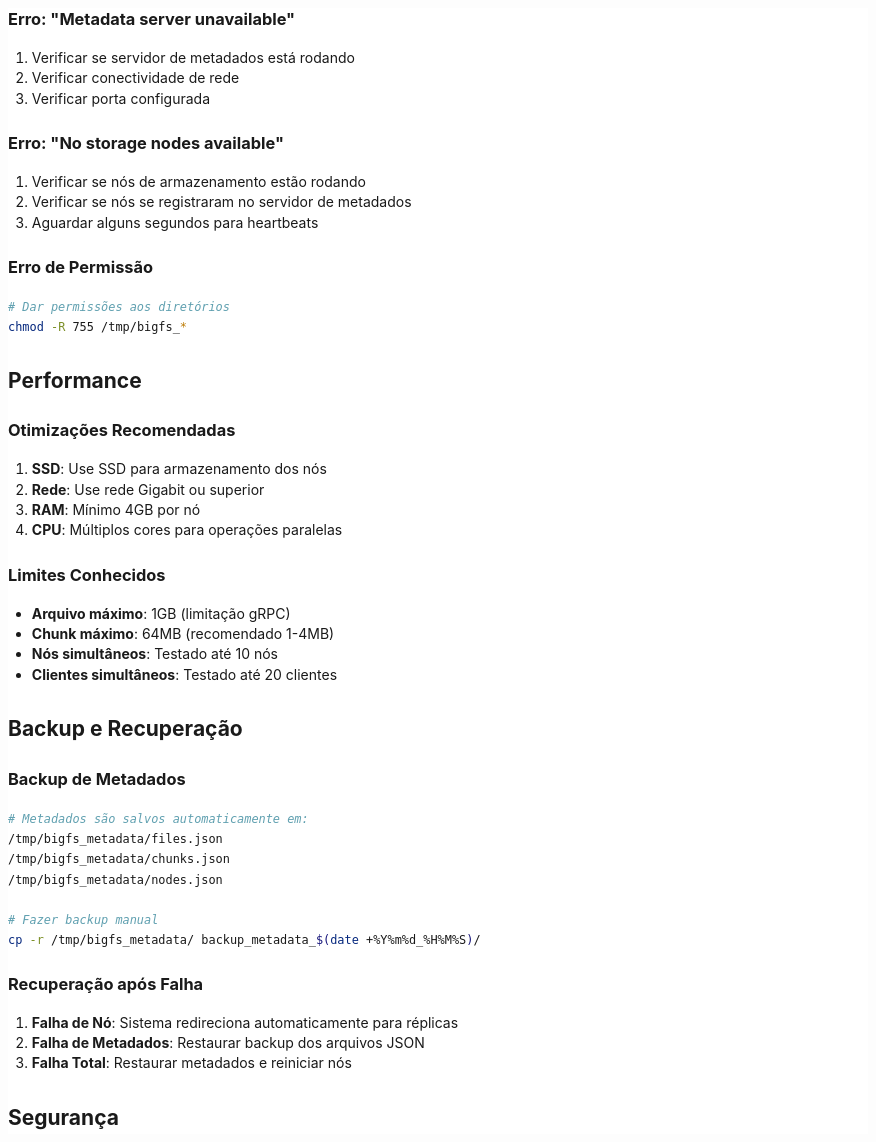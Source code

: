 ### Erro: "Metadata server unavailable"
1. Verificar se servidor de metadados está rodando
2. Verificar conectividade de rede
3. Verificar porta configurada

### Erro: "No storage nodes available"
1. Verificar se nós de armazenamento estão rodando
2. Verificar se nós se registraram no servidor de metadados
3. Aguardar alguns segundos para heartbeats

### Erro de Permissão
```bash
# Dar permissões aos diretórios
chmod -R 755 /tmp/bigfs_*
```

## Performance

### Otimizações Recomendadas
1. **SSD**: Use SSD para armazenamento dos nós
2. **Rede**: Use rede Gigabit ou superior
3. **RAM**: Mínimo 4GB por nó
4. **CPU**: Múltiplos cores para operações paralelas

### Limites Conhecidos
- **Arquivo máximo**: 1GB (limitação gRPC)
- **Chunk máximo**: 64MB (recomendado 1-4MB)
- **Nós simultâneos**: Testado até 10 nós
- **Clientes simultâneos**: Testado até 20 clientes

## Backup e Recuperação

### Backup de Metadados
```bash
# Metadados são salvos automaticamente em:
/tmp/bigfs_metadata/files.json
/tmp/bigfs_metadata/chunks.json
/tmp/bigfs_metadata/nodes.json

# Fazer backup manual
cp -r /tmp/bigfs_metadata/ backup_metadata_$(date +%Y%m%d_%H%M%S)/
```

### Recuperação após Falha
1. **Falha de Nó**: Sistema redireciona automaticamente para réplicas
2. **Falha de Metadados**: Restaurar backup dos arquivos JSON
3. **Falha Total**: Restaurar metadados e reiniciar nós

## Segurança
